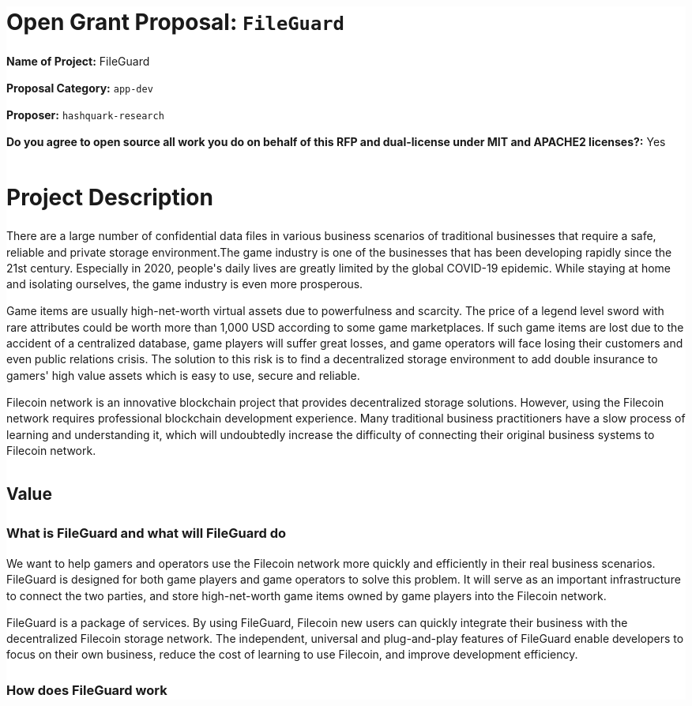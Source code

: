 # Open Grant Proposal: `FileGuard`

**Name of Project:**
FileGuard

**Proposal Category:** 
`app-dev`

**Proposer:** 
`hashquark-research`

**Do you agree to open source all work you do on behalf of this RFP and dual-license under MIT and APACHE2 licenses?:** 
Yes

# Project Description

There are a large number of confidential data files in various business scenarios of traditional businesses that require a safe, reliable and private storage environment.The game industry is one of the businesses that has been developing rapidly since the 21st century. Especially in 2020, people's daily lives are greatly limited by the global COVID-19 epidemic. While staying at home and isolating ourselves, the game industry is even more prosperous. 

Game items are usually high-net-worth virtual assets due to powerfulness and scarcity. The price of a legend level sword with rare attributes could be worth more than 1,000 USD according to some game marketplaces. If such game items are lost due to the accident of a centralized database, game players will suffer great losses, and game operators will face losing their customers and even public relations crisis. The solution to this risk is to find a decentralized storage environment to add double insurance to gamers' high value assets which is easy to use, secure and reliable.

Filecoin network is an innovative blockchain project that provides decentralized storage solutions. However, using the Filecoin network requires professional blockchain development experience. Many traditional business practitioners have a slow process of learning and understanding it, which will undoubtedly increase the difficulty of connecting their original business systems to Filecoin network. 

## Value

### What is FileGuard and what will FileGuard do

We want to help gamers and operators use the Filecoin network more quickly and efficiently in their real business scenarios. FileGuard is designed for both game players and game operators to solve this problem. It will serve as an important infrastructure to connect the two parties, and store high-net-worth game items owned by game players into the Filecoin network.

FileGuard is a package of services. By using FileGuard, Filecoin new users can quickly integrate their business with the decentralized Filecoin storage network. The independent, universal and plug-and-play features of FileGuard enable developers to focus on their own business, reduce the cost of learning to use Filecoin, and improve development efficiency.

### How does FileGuard work
